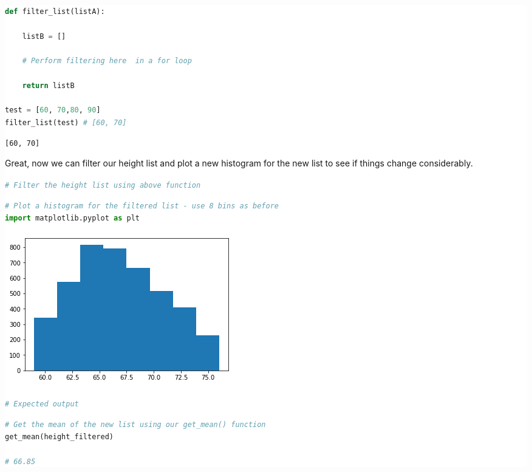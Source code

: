 
```python
def filter_list(listA):
    
    listB = []
    
    # Perform filtering here  in a for loop
    
    return listB

test = [60, 70,80, 90]
filter_list(test) # [60, 70]
```




    [60, 70]



Great, now we can filter our height list and plot a new histogram for the new list to see if things change considerably.  


```python
# Filter the height list using above function
```


```python
# Plot a histogram for the filtered list - use 8 bins as before
import matplotlib.pyplot as plt
```


![png](index_files/index_20_0.png)



```python
# Expected output
```


```python
# Get the mean of the new list using our get_mean() function
get_mean(height_filtered)

# 66.85
```
